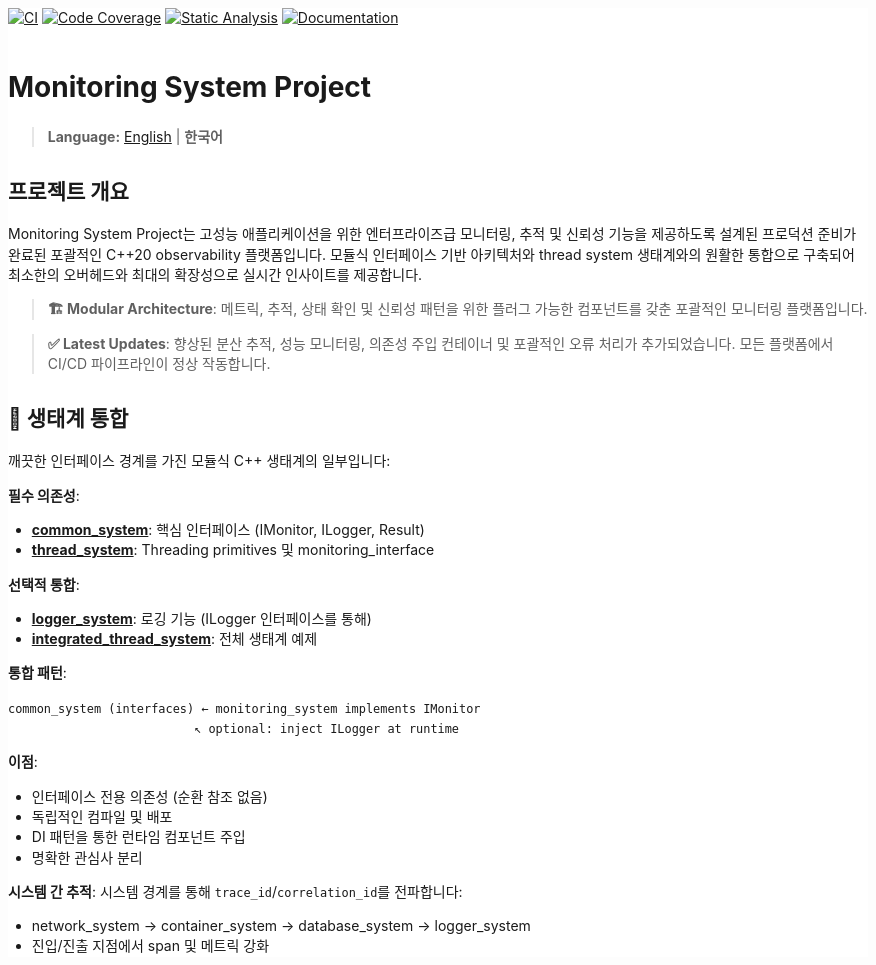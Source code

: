 [![CI](https://github.com/kcenon/monitoring_system/actions/workflows/ci.yml/badge.svg)](https://github.com/kcenon/monitoring_system/actions/workflows/ci.yml)
[![Code Coverage](https://github.com/kcenon/monitoring_system/actions/workflows/coverage.yml/badge.svg)](https://github.com/kcenon/monitoring_system/actions/workflows/coverage.yml)
[![Static Analysis](https://github.com/kcenon/monitoring_system/actions/workflows/static-analysis.yml/badge.svg)](https://github.com/kcenon/monitoring_system/actions/workflows/static-analysis.yml)
[![Documentation](https://github.com/kcenon/monitoring_system/actions/workflows/build-Doxygen.yaml/badge.svg)](https://github.com/kcenon/monitoring_system/actions/workflows/build-Doxygen.yaml)

# Monitoring System Project

> **Language:** [English](README.md) | **한국어**

## 프로젝트 개요

Monitoring System Project는 고성능 애플리케이션을 위한 엔터프라이즈급 모니터링, 추적 및 신뢰성 기능을 제공하도록 설계된 프로덕션 준비가 완료된 포괄적인 C++20 observability 플랫폼입니다. 모듈식 인터페이스 기반 아키텍처와 thread system 생태계와의 원활한 통합으로 구축되어 최소한의 오버헤드와 최대의 확장성으로 실시간 인사이트를 제공합니다.

> **🏗️ Modular Architecture**: 메트릭, 추적, 상태 확인 및 신뢰성 패턴을 위한 플러그 가능한 컴포넌트를 갖춘 포괄적인 모니터링 플랫폼입니다.

> **✅ Latest Updates**: 향상된 분산 추적, 성능 모니터링, 의존성 주입 컨테이너 및 포괄적인 오류 처리가 추가되었습니다. 모든 플랫폼에서 CI/CD 파이프라인이 정상 작동합니다.

## 🔗 생태계 통합

깨끗한 인터페이스 경계를 가진 모듈식 C++ 생태계의 일부입니다:

**필수 의존성**:
- **[common_system](https://github.com/kcenon/common_system)**: 핵심 인터페이스 (IMonitor, ILogger, Result<T>)
- **[thread_system](https://github.com/kcenon/thread_system)**: Threading primitives 및 monitoring_interface

**선택적 통합**:
- **[logger_system](https://github.com/kcenon/logger_system)**: 로깅 기능 (ILogger 인터페이스를 통해)
- **[integrated_thread_system](https://github.com/kcenon/integrated_thread_system)**: 전체 생태계 예제

**통합 패턴**:
```
common_system (interfaces) ← monitoring_system implements IMonitor
                          ↖ optional: inject ILogger at runtime
```

**이점**:
- 인터페이스 전용 의존성 (순환 참조 없음)
- 독립적인 컴파일 및 배포
- DI 패턴을 통한 런타임 컴포넌트 주입
- 명확한 관심사 분리

**시스템 간 추적**:
시스템 경계를 통해 `trace_id`/`correlation_id`를 전파합니다:
- network_system → container_system → database_system → logger_system
- 진입/진출 지점에서 span 및 메트릭 강화
